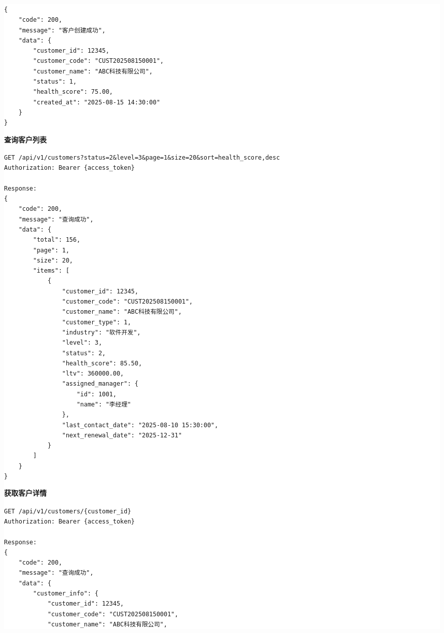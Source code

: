 ```http
{
    "code": 200,
    "message": "客户创建成功",
    "data": {
        "customer_id": 12345,
        "customer_code": "CUST202508150001",
        "customer_name": "ABC科技有限公司",
        "status": 1,
        "health_score": 75.00,
        "created_at": "2025-08-15 14:30:00"
    }
}
```

**查询客户列表**
```http
GET /api/v1/customers?status=2&level=3&page=1&size=20&sort=health_score,desc
Authorization: Bearer {access_token}

Response:
{
    "code": 200,
    "message": "查询成功",
    "data": {
        "total": 156,
        "page": 1,
        "size": 20,
        "items": [
            {
                "customer_id": 12345,
                "customer_code": "CUST202508150001",
                "customer_name": "ABC科技有限公司",
                "customer_type": 1,
                "industry": "软件开发",
                "level": 3,
                "status": 2,
                "health_score": 85.50,
                "ltv": 360000.00,
                "assigned_manager": {
                    "id": 1001,
                    "name": "李经理"
                },
                "last_contact_date": "2025-08-10 15:30:00",
                "next_renewal_date": "2025-12-31"
            }
        ]
    }
}
```

**获取客户详情**
```http
GET /api/v1/customers/{customer_id}
Authorization: Bearer {access_token}

Response:
{
    "code": 200,
    "message": "查询成功",
    "data": {
        "customer_info": {
            "customer_id": 12345,
            "customer_code": "CUST202508150001",
            "customer_name": "ABC科技有限公司",
```